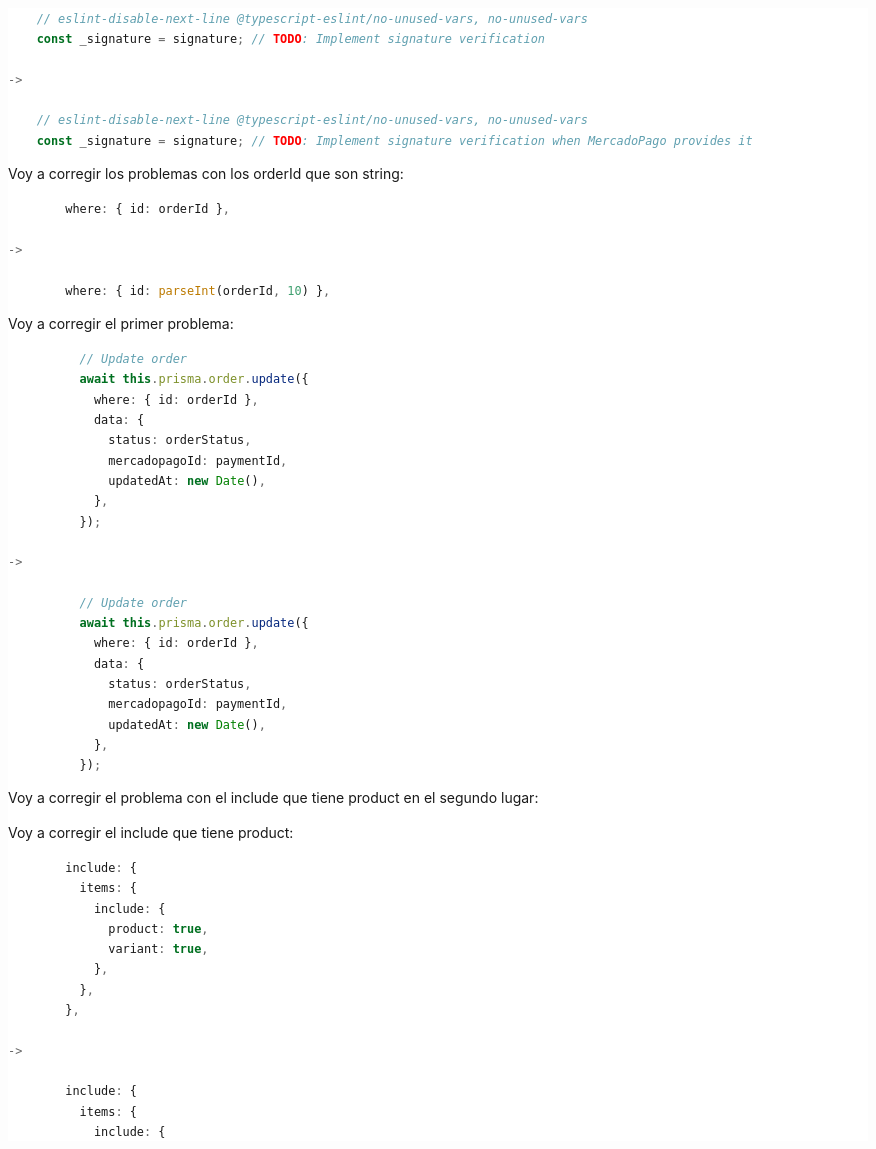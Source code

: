 ```typescript
    // eslint-disable-next-line @typescript-eslint/no-unused-vars, no-unused-vars
    const _signature = signature; // TODO: Implement signature verification

->

    // eslint-disable-next-line @typescript-eslint/no-unused-vars, no-unused-vars
    const _signature = signature; // TODO: Implement signature verification when MercadoPago provides it
```

Voy a corregir los problemas con los orderId que son string:


```typescript
        where: { id: orderId },

->

        where: { id: parseInt(orderId, 10) },
```

Voy a corregir el primer problema:


```typescript
          // Update order
          await this.prisma.order.update({
            where: { id: orderId },
            data: {
              status: orderStatus,
              mercadopagoId: paymentId,
              updatedAt: new Date(),
            },
          });

->

          // Update order
          await this.prisma.order.update({
            where: { id: orderId },
            data: {
              status: orderStatus,
              mercadopagoId: paymentId,
              updatedAt: new Date(),
            },
          });
```

Voy a corregir el problema con el include que tiene product en el segundo lugar:


Voy a corregir el include que tiene product:


```typescript
        include: {
          items: {
            include: {
              product: true,
              variant: true,
            },
          },
        },

->

        include: {
          items: {
            include: {
```
